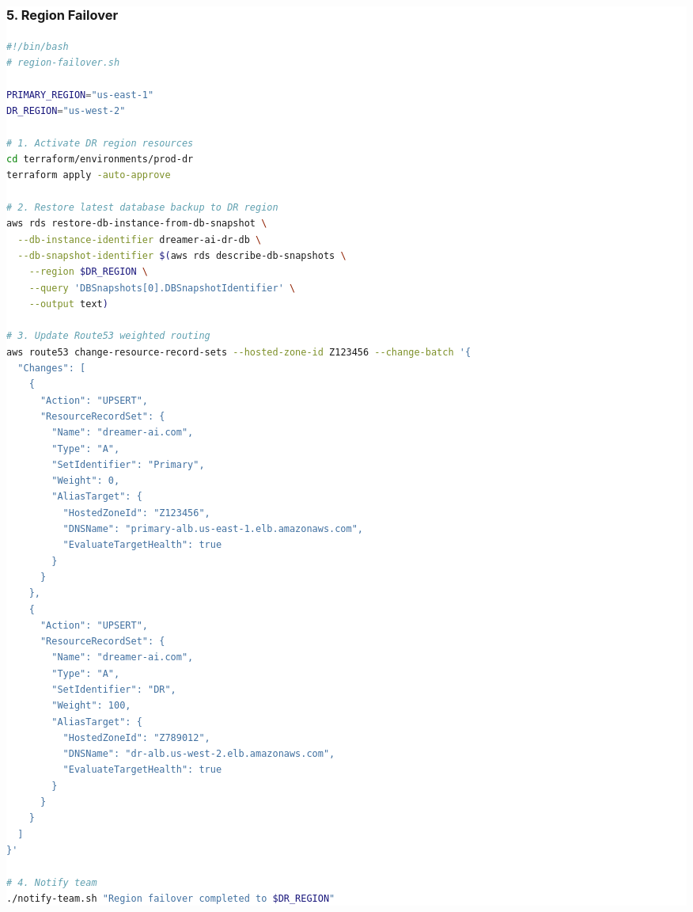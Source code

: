 ```bash
```

### 5. Region Failover

```bash
#!/bin/bash
# region-failover.sh

PRIMARY_REGION="us-east-1"
DR_REGION="us-west-2"

# 1. Activate DR region resources
cd terraform/environments/prod-dr
terraform apply -auto-approve

# 2. Restore latest database backup to DR region
aws rds restore-db-instance-from-db-snapshot \
  --db-instance-identifier dreamer-ai-dr-db \
  --db-snapshot-identifier $(aws rds describe-db-snapshots \
    --region $DR_REGION \
    --query 'DBSnapshots[0].DBSnapshotIdentifier' \
    --output text)

# 3. Update Route53 weighted routing
aws route53 change-resource-record-sets --hosted-zone-id Z123456 --change-batch '{
  "Changes": [
    {
      "Action": "UPSERT",
      "ResourceRecordSet": {
        "Name": "dreamer-ai.com",
        "Type": "A",
        "SetIdentifier": "Primary",
        "Weight": 0,
        "AliasTarget": {
          "HostedZoneId": "Z123456",
          "DNSName": "primary-alb.us-east-1.elb.amazonaws.com",
          "EvaluateTargetHealth": true
        }
      }
    },
    {
      "Action": "UPSERT",
      "ResourceRecordSet": {
        "Name": "dreamer-ai.com",
        "Type": "A",
        "SetIdentifier": "DR",
        "Weight": 100,
        "AliasTarget": {
          "HostedZoneId": "Z789012",
          "DNSName": "dr-alb.us-west-2.elb.amazonaws.com",
          "EvaluateTargetHealth": true
        }
      }
    }
  ]
}'

# 4. Notify team
./notify-team.sh "Region failover completed to $DR_REGION"
```
